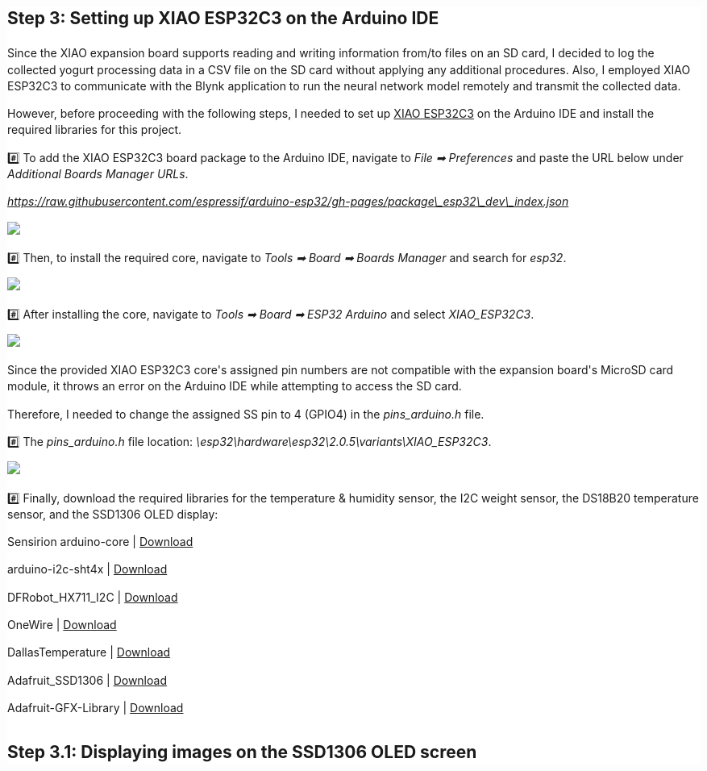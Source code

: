 ## Step 3: Setting up XIAO ESP32C3 on the Arduino IDE

Since the XIAO expansion board supports reading and writing information from/to files on an SD card, I decided to log the collected yogurt processing data in a CSV file on the SD card without applying any additional procedures. Also, I employed XIAO ESP32C3 to communicate with the Blynk application to run the neural network model remotely and transmit the collected data.

However, before proceeding with the following steps, I needed to set up [XIAO ESP32C3](https://wiki.seeedstudio.com/XIAO\_ESP32C3\_Getting\_Started/) on the Arduino IDE and install the required libraries for this project.

:hash: To add the XIAO ESP32C3 board package to the Arduino IDE, navigate to _File ➡ Preferences_ and paste the URL below under _Additional Boards Manager URLs_.

_https://raw.githubusercontent.com/espressif/arduino-esp32/gh-pages/package\_esp32\_dev\_index.json_

![](<.gitbook/assets/dairy-manufacturing-with-ai/set\_xiao\_wifi\_1 (2).png>)

:hash: Then, to install the required core, navigate to _Tools ➡ Board ➡ Boards Manager_ and search for _esp32_.

![](.gitbook/assets/dairy-manufacturing-with-ai/set\_xiao\_wifi\_2.png)

:hash: After installing the core, navigate to _Tools ➡ Board ➡ ESP32 Arduino_ and select _XIAO\_ESP32C3_.

![](.gitbook/assets/dairy-manufacturing-with-ai/set\_xiao\_wifi\_3.png)

Since the provided XIAO ESP32C3 core's assigned pin numbers are not compatible with the expansion board's MicroSD card module, it throws an error on the Arduino IDE while attempting to access the SD card.

Therefore, I needed to change the assigned SS pin to 4 (GPIO4) in the _pins\_arduino.h_ file.

:hash: The _pins\_arduino.h_ file location: _\esp32\hardware\esp32\2.0.5\variants\XIAO\_ESP32C3_.

![](.gitbook/assets/dairy-manufacturing-with-ai/update\_SS\_pin.png)

:hash: Finally, download the required libraries for the temperature & humidity sensor, the I2C weight sensor, the DS18B20 temperature sensor, and the SSD1306 OLED display:

Sensirion arduino-core | [Download](https://github.com/Sensirion/arduino-core)

arduino-i2c-sht4x | [Download](https://github.com/Sensirion/arduino-i2c-sht4x)

DFRobot\_HX711\_I2C | [Download](https://github.com/DFRobot/DFRobot\_HX711\_I2C)

OneWire | [Download](https://github.com/PaulStoffregen/OneWire)

DallasTemperature | [Download](https://github.com/milesburton/Arduino-Temperature-Control-Library)

Adafruit\_SSD1306 | [Download](https://github.com/adafruit/Adafruit\_SSD1306)

Adafruit-GFX-Library | [Download](https://github.com/adafruit/Adafruit-GFX-Library)

## Step 3.1: Displaying images on the SSD1306 OLED screen
